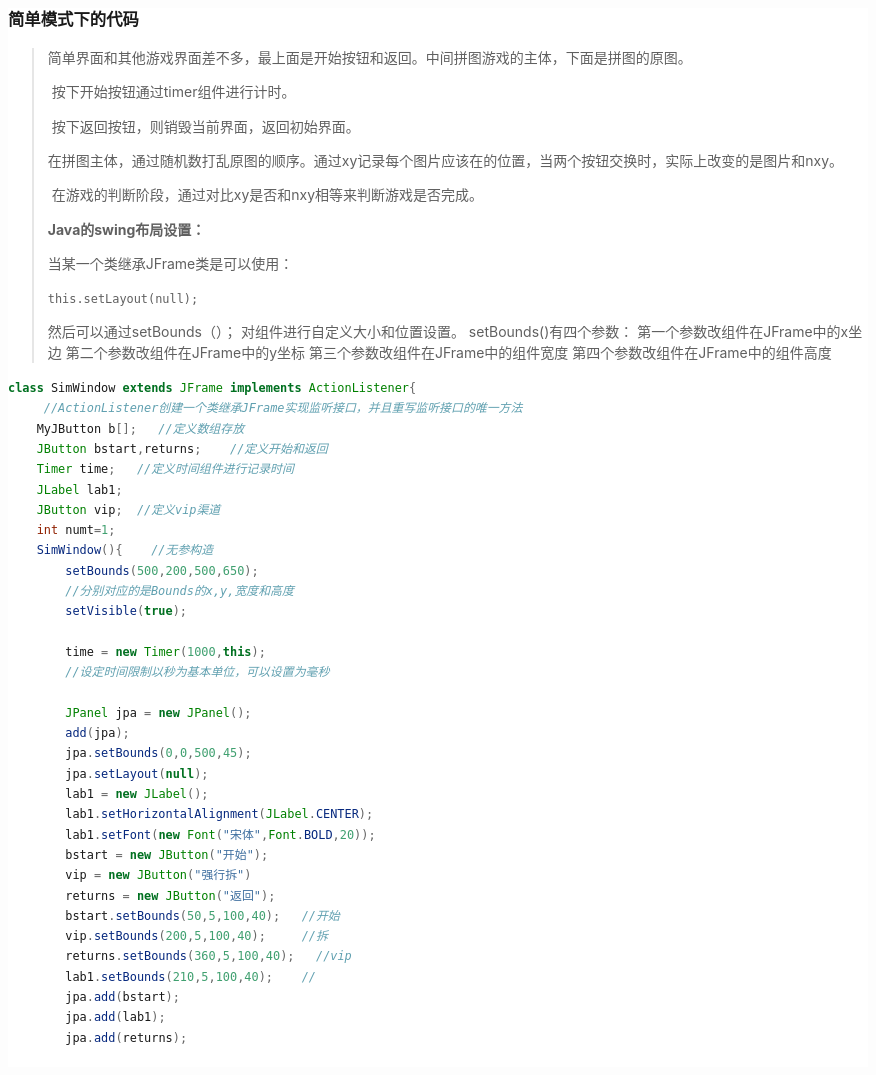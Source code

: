 

### 简单模式下的代码

> ​    简单界面和其他游戏界面差不多，最上面是开始按钮和返回。中间拼图游戏的主体，下面是拼图的原图。
>
> ​    按下开始按钮通过timer组件进行计时。
>
> ​    按下返回按钮，则销毁当前界面，返回初始界面。
>
> ​    在拼图主体，通过随机数打乱原图的顺序。通过xy记录每个图片应该在的位置，当两个按钮交换时，实际上改变的是图片和nxy。
>
> ​    在游戏的判断阶段，通过对比xy是否和nxy相等来判断游戏是否完成。
>
> **Java的swing布局设置：**
>
> 当某一个类继承JFrame类是可以使用：
>
> ```
> this.setLayout(null);
> ```
>
> 然后可以通过setBounds（）；
> 对组件进行自定义大小和位置设置。
> setBounds()有四个参数：
> 第一个参数改组件在JFrame中的x坐边
> 第二个参数改组件在JFrame中的y坐标
> 第三个参数改组件在JFrame中的组件宽度
> 第四个参数改组件在JFrame中的组件高度

```java
class SimWindow extends JFrame implements ActionListener{ 
     //ActionListener创建一个类继承JFrame实现监听接口，并且重写监听接口的唯一方法
	MyJButton b[];   //定义数组存放
	JButton bstart,returns;    //定义开始和返回
	Timer time;   //定义时间组件进行记录时间
	JLabel lab1;  
    JButton vip;  //定义vip渠道
	int numt=1; 
	SimWindow(){    //无参构造
		setBounds(500,200,500,650);
        //分别对应的是Bounds的x,y,宽度和高度
		setVisible(true);
		
		time = new Timer(1000,this);
		//设定时间限制以秒为基本单位，可以设置为毫秒
        
		JPanel jpa = new JPanel();
		add(jpa);
		jpa.setBounds(0,0,500,45);
		jpa.setLayout(null);
		lab1 = new JLabel();
		lab1.setHorizontalAlignment(JLabel.CENTER);
		lab1.setFont(new Font("宋体",Font.BOLD,20));
		bstart = new JButton("开始");
		vip = new JButton("强行拆")
		returns = new JButton("返回");
		bstart.setBounds(50,5,100,40);   //开始
        vip.setBounds(200,5,100,40);     //拆
		returns.setBounds(360,5,100,40);   //vip
		lab1.setBounds(210,5,100,40);    //
		jpa.add(bstart);
		jpa.add(lab1);
		jpa.add(returns);
		
```